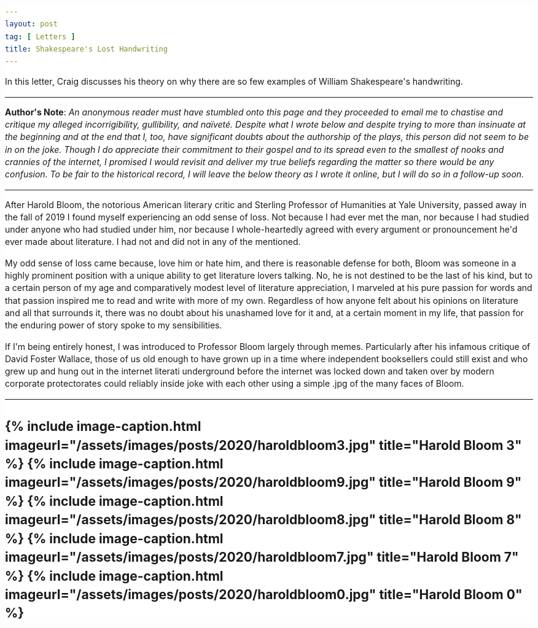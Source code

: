 ```yaml
---
layout: post
tag: [ Letters ]
title: Shakespeare's Lost Handwriting
---
```


In this letter, Craig discusses his theory on why there are so few examples of William Shakespeare's handwriting.

---

**Author's Note**: *An anonymous reader must have stumbled onto this page and they proceeded to email me to chastise and critique my alleged incorrigibility, gullibility, and naïveté. Despite what I wrote below and despite trying to more than insinuate at the beginning and at the end that I, too, have significant doubts about the authorship of the plays, this person did not seem to be in on the joke. Though I do appreciate their commitment to their gospel and to its spread even to the smallest of nooks and crannies of the internet, I promised I would revisit and deliver my true beliefs regarding the matter so there would be any confusion. To be fair to the historical record, I will leave the below theory as I wrote it online, but I will do so in a follow-up soon.*

---

After Harold Bloom, the notorious American literary critic and Sterling Professor of Humanities at Yale University, passed away in the fall of 2019 I found myself experiencing an odd sense of loss. Not because I had ever met the man, nor because I had studied under anyone who had studied under him, nor because I whole-heartedly agreed with every argument or pronouncement he'd ever made about literature. I had not and did not in any of the mentioned.

My odd sense of loss came because, love him or hate him, and there is reasonable defense for both, Bloom was someone in a highly prominent position with a unique ability to get literature lovers talking. No, he is not destined to be the last of his kind, but to a certain person of my age and comparatively modest level of literature appreciation, I marveled at his pure passion for words and that passion inspired me to read and write with more of my own. Regardless of how anyone felt about his opinions on literature and all that surrounds it, there was no doubt about his unashamed love for it and, at a certain moment in my life, that passion for the enduring power of story spoke to my sensibilities.

If I'm being entirely honest, I was introduced to Professor Bloom largely through memes. Particularly after his infamous critique of David Foster Wallace, those of us old enough to have grown up in a time where independent booksellers could still exist and who grew up and hung out in the internet literati underground before the internet was locked down and taken over by modern corporate protectorates could reliably inside joke with each other using a simple .jpg of the many faces of Bloom.

---
{% include image-caption.html imageurl="/assets/images/posts/2020/haroldbloom3.jpg" title="Harold Bloom 3" %}
{% include image-caption.html imageurl="/assets/images/posts/2020/haroldbloom9.jpg" title="Harold Bloom 9" %}
{% include image-caption.html imageurl="/assets/images/posts/2020/haroldbloom8.jpg" title="Harold Bloom 8" %}
{% include image-caption.html imageurl="/assets/images/posts/2020/haroldbloom7.jpg" title="Harold Bloom 7" %}
{% include image-caption.html imageurl="/assets/images/posts/2020/haroldbloom0.jpg" title="Harold Bloom 0" %}
---
